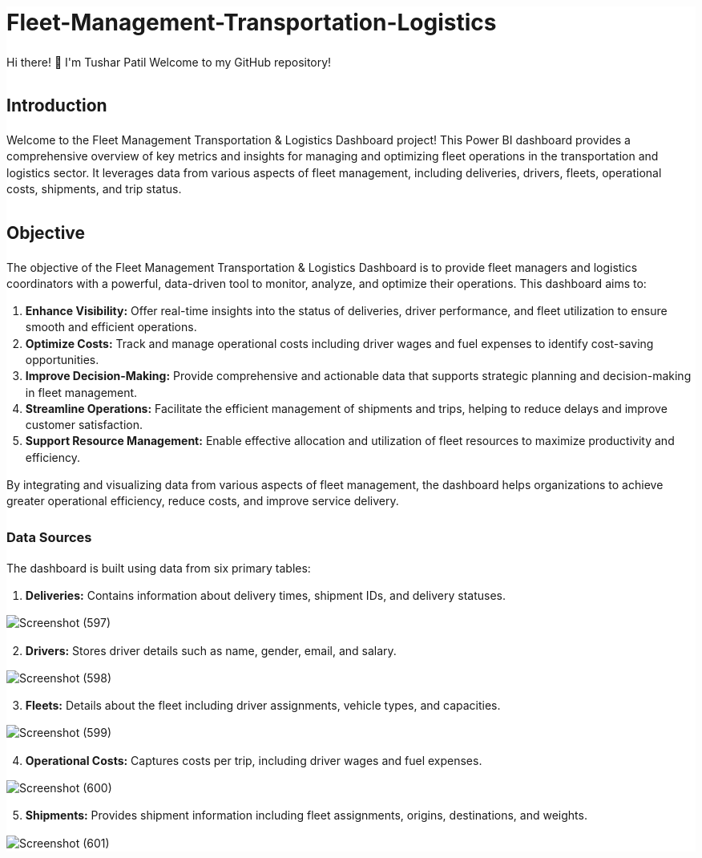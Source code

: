 # Fleet-Management-Transportation-Logistics
Hi there! 👋 I'm Tushar Patil Welcome to my GitHub repository!

## Introduction

Welcome to the Fleet Management Transportation & Logistics Dashboard project! This Power BI dashboard provides a comprehensive overview of key metrics and insights for managing and optimizing fleet operations in the transportation and logistics sector. It leverages data from various aspects of fleet management, including deliveries, drivers, fleets, operational costs, shipments, and trip status.

## Objective

The objective of the Fleet Management Transportation & Logistics Dashboard is to provide fleet managers and logistics coordinators with a powerful, data-driven tool to monitor, analyze, and optimize their operations. This dashboard aims to:

1. **Enhance Visibility:** Offer real-time insights into the status of deliveries, driver performance, and fleet utilization to ensure smooth and efficient operations.
2. **Optimize Costs:** Track and manage operational costs including driver wages and fuel expenses to identify cost-saving opportunities.
3. **Improve Decision-Making:** Provide comprehensive and actionable data that supports strategic planning and decision-making in fleet management.
4. **Streamline Operations:** Facilitate the efficient management of shipments and trips, helping to reduce delays and improve customer satisfaction.
5. **Support Resource Management:** Enable effective allocation and utilization of fleet resources to maximize productivity and efficiency.

By integrating and visualizing data from various aspects of fleet management, the dashboard helps organizations to achieve greater operational efficiency, reduce costs, and improve service delivery.

### Data Sources

The dashboard is built using data from six primary tables:

1. **Deliveries:** Contains information about delivery times, shipment IDs, and delivery statuses.
 <img width="532" alt="Screenshot (597)" src="https://github.com/05tushar1997/Fleet-Management-Transportation-Logistics/assets/161101934/d41826a7-2b62-4c18-b485-7c72d7642511">
 
2. **Drivers:** Stores driver details such as name, gender, email, and salary.
 <img width="534" alt="Screenshot (598)" src="https://github.com/05tushar1997/Fleet-Management-Transportation-Logistics/assets/161101934/44e58dff-715b-446a-9bdd-284fde869f8d">

3. **Fleets:** Details about the fleet including driver assignments, vehicle types, and capacities.
 <img width="558" alt="Screenshot (599)" src="https://github.com/05tushar1997/Fleet-Management-Transportation-Logistics/assets/161101934/81bc7a27-56f7-4bfa-9b36-1a347601b976">

4. **Operational Costs:** Captures costs per trip, including driver wages and fuel expenses.
 <img width="532" alt="Screenshot (600)" src="https://github.com/05tushar1997/Fleet-Management-Transportation-Logistics/assets/161101934/4124c104-f111-4dd3-b2cd-e39a59a9958a">

5. **Shipments:** Provides shipment information including fleet assignments, origins, destinations, and weights.
 <img width="676" alt="Screenshot (601)" src="https://github.com/05tushar1997/Fleet-Management-Transportation-Logistics/assets/161101934/f82d729a-8ba2-4090-bf7c-a8dd2eacac7d">
